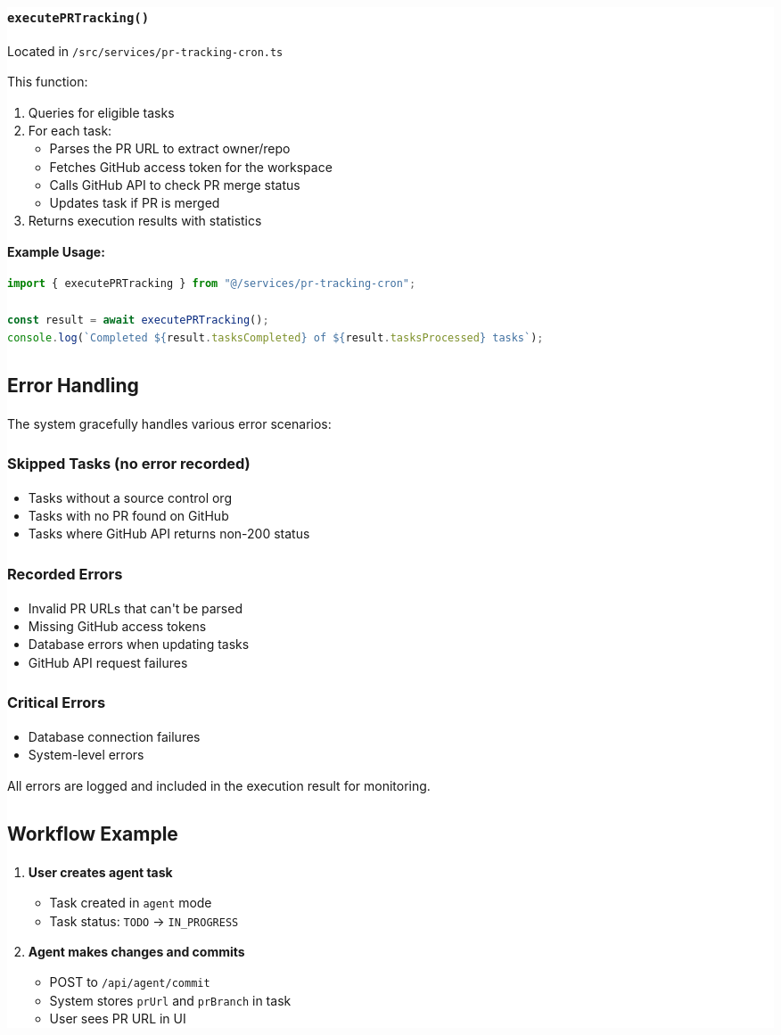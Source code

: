 ### `executePRTracking()`

Located in `/src/services/pr-tracking-cron.ts`

This function:
1. Queries for eligible tasks
2. For each task:
   - Parses the PR URL to extract owner/repo
   - Fetches GitHub access token for the workspace
   - Calls GitHub API to check PR merge status
   - Updates task if PR is merged
3. Returns execution results with statistics

**Example Usage:**

```typescript
import { executePRTracking } from "@/services/pr-tracking-cron";

const result = await executePRTracking();
console.log(`Completed ${result.tasksCompleted} of ${result.tasksProcessed} tasks`);
```

## Error Handling

The system gracefully handles various error scenarios:

### Skipped Tasks (no error recorded)
- Tasks without a source control org
- Tasks with no PR found on GitHub
- Tasks where GitHub API returns non-200 status

### Recorded Errors
- Invalid PR URLs that can't be parsed
- Missing GitHub access tokens
- Database errors when updating tasks
- GitHub API request failures

### Critical Errors
- Database connection failures
- System-level errors

All errors are logged and included in the execution result for monitoring.

## Workflow Example

1. **User creates agent task**
   - Task created in `agent` mode
   - Task status: `TODO` → `IN_PROGRESS`

2. **Agent makes changes and commits**
   - POST to `/api/agent/commit`
   - System stores `prUrl` and `prBranch` in task
   - User sees PR URL in UI
